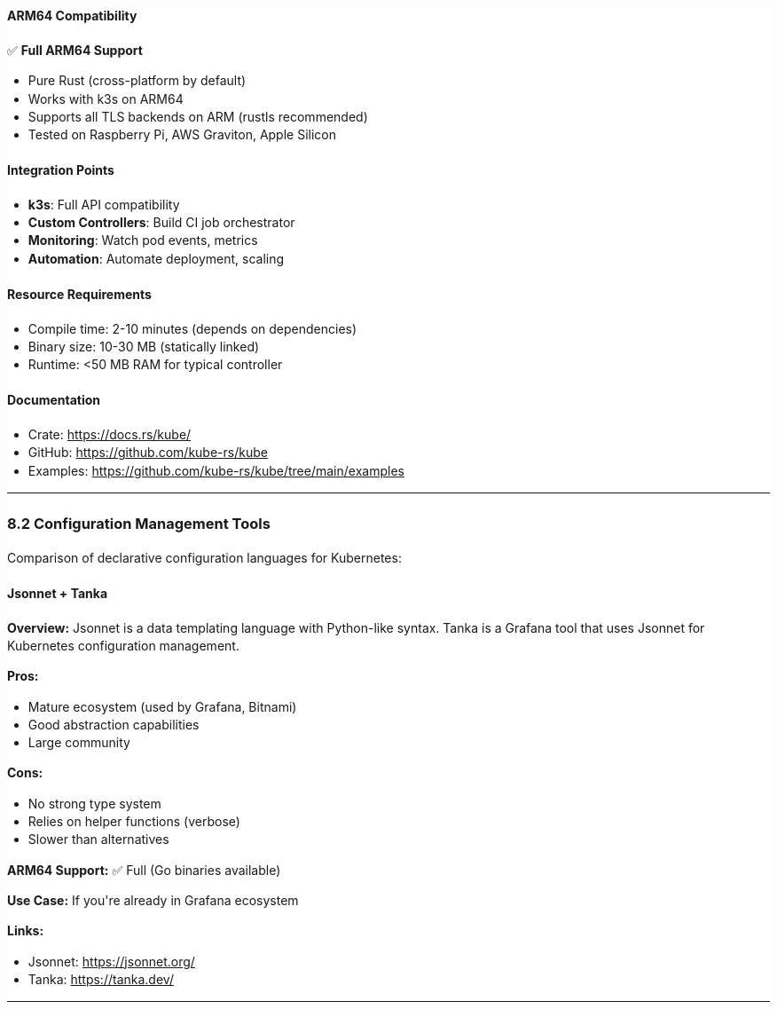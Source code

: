 #### ARM64 Compatibility

✅ **Full ARM64 Support**
- Pure Rust (cross-platform by default)
- Works with k3s on ARM64
- Supports all TLS backends on ARM (rustls recommended)
- Tested on Raspberry Pi, AWS Graviton, Apple Silicon

#### Integration Points

- **k3s**: Full API compatibility
- **Custom Controllers**: Build CI job orchestrator
- **Monitoring**: Watch pod events, metrics
- **Automation**: Automate deployment, scaling

#### Resource Requirements

- Compile time: 2-10 minutes (depends on dependencies)
- Binary size: 10-30 MB (statically linked)
- Runtime: <50 MB RAM for typical controller

#### Documentation

- Crate: https://docs.rs/kube/
- GitHub: https://github.com/kube-rs/kube
- Examples: https://github.com/kube-rs/kube/tree/main/examples

---

### 8.2 Configuration Management Tools

Comparison of declarative configuration languages for Kubernetes:

#### Jsonnet + Tanka

**Overview:** Jsonnet is a data templating language with Python-like syntax. Tanka is a Grafana tool that uses Jsonnet for Kubernetes configuration management.

**Pros:**
- Mature ecosystem (used by Grafana, Bitnami)
- Good abstraction capabilities
- Large community

**Cons:**
- No strong type system
- Relies on helper functions (verbose)
- Slower than alternatives

**ARM64 Support:** ✅ Full (Go binaries available)

**Use Case:** If you're already in Grafana ecosystem

**Links:**
- Jsonnet: https://jsonnet.org/
- Tanka: https://tanka.dev/

---
